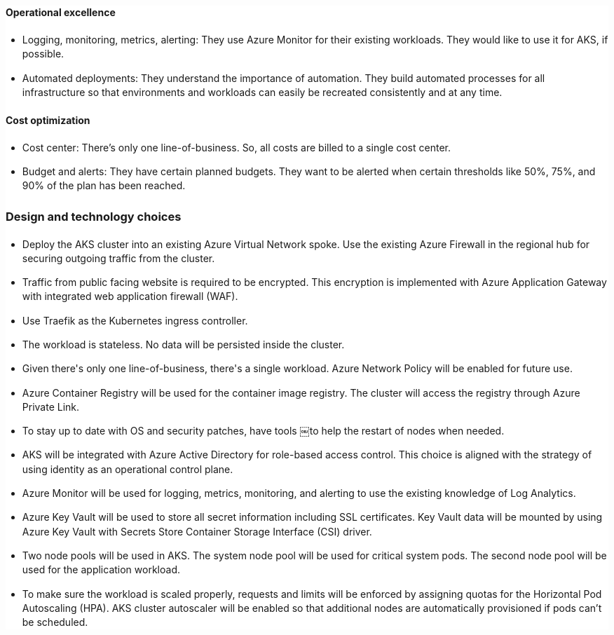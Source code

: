 #### Operational excellence

- Logging, monitoring, metrics, alerting: They use Azure Monitor for their
existing workloads. They would like to use it for AKS, if possible.

- Automated deployments: They understand the importance of automation. They build
automated processes for all infrastructure so that environments and workloads
can easily be recreated consistently and at any time.

#### Cost optimization

- Cost center: There’s only one line-of-business. So, all costs are billed to a
single cost center.

- Budget and alerts: They have certain planned budgets. They want to be alerted
when certain thresholds like 50%, 75%, and 90% of the plan has been reached.

### Design and technology choices

-   Deploy the AKS cluster into an existing Azure Virtual Network spoke. Use the
    existing Azure Firewall in the regional hub for securing outgoing traffic
    from the cluster.

-   Traffic from public facing website is required to be encrypted. This encryption is
    implemented with Azure Application Gateway with integrated web
    application firewall (WAF).

-   Use Traefik as the Kubernetes ingress controller.

-   The workload is stateless. No data will be persisted inside the cluster.

-   Given there's only one line-of-business, there's a single workload. Azure
    Network Policy will be enabled for future use.

-   Azure Container Registry will be used for the container image registry. The cluster will access the registry through Azure Private Link.

-   To stay up to date with OS and security patches, have tools ￼to help
    the restart of nodes when needed.

-   AKS will be integrated with Azure Active Directory for role-based access control. This choice is aligned with the strategy of using identity as an operational control plane.

-   Azure Monitor will be used for logging, metrics, monitoring, and alerting to
    use the existing knowledge of Log Analytics.

-   Azure Key Vault will be used to store all secret information including SSL certificates. Key Vault data will be mounted by using Azure Key Vault with Secrets Store Container Storage Interface (CSI) driver.

-   Two node pools will be used in AKS. The system node pool will be used for
    critical system pods. The second node pool will be used for the
    application workload.

-   To make sure the workload is scaled properly, requests and limits will be
    enforced by assigning quotas for the Horizontal Pod Autoscaling (HPA). AKS cluster autoscaler  will be enabled so that additional nodes are automatically provisioned if pods can’t be scheduled.
